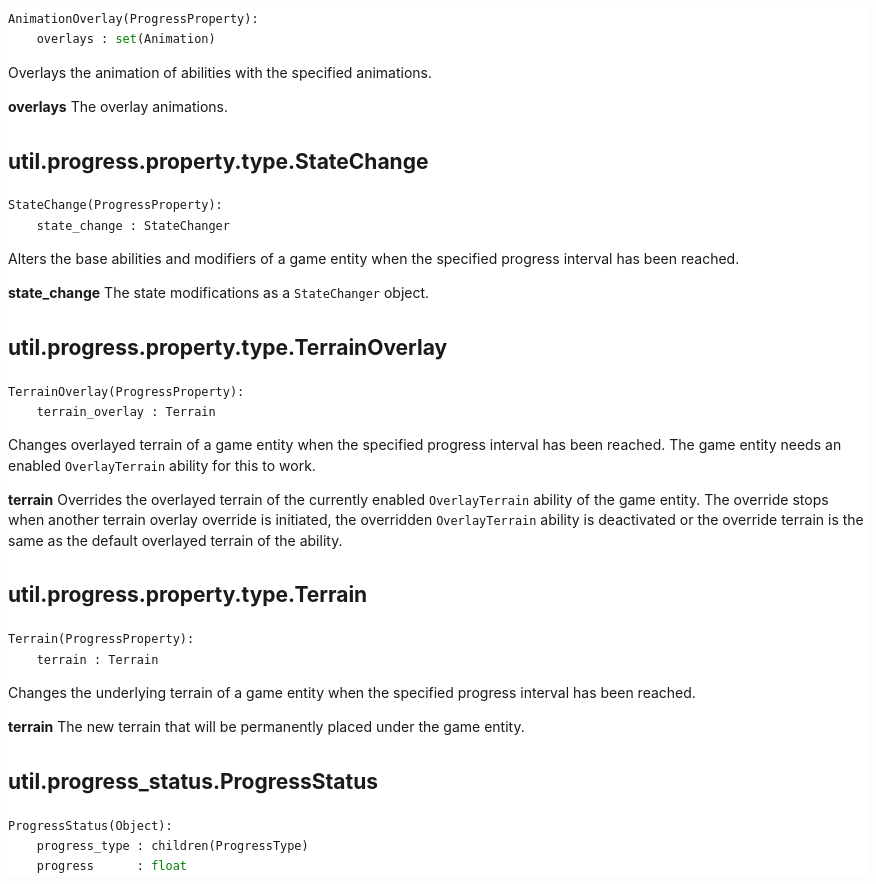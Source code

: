 ```python
AnimationOverlay(ProgressProperty):
    overlays : set(Animation)
```

Overlays the animation of abilities with the specified animations.

**overlays**
The overlay animations.

## util.progress.property.type.StateChange

```python
StateChange(ProgressProperty):
    state_change : StateChanger
```

Alters the base abilities and modifiers of a game entity when the specified progress interval has been reached.

**state_change**
The state modifications as a `StateChanger` object.

## util.progress.property.type.TerrainOverlay

```python
TerrainOverlay(ProgressProperty):
    terrain_overlay : Terrain
```

Changes overlayed terrain of a game entity when the specified progress interval has been reached. The game entity needs an enabled `OverlayTerrain` ability for this to work.

**terrain**
Overrides the overlayed terrain of the currently enabled `OverlayTerrain` ability of the game entity. The override stops when another terrain overlay override is initiated, the overridden `OverlayTerrain` ability is deactivated or the override terrain is the same as the default overlayed terrain of the ability.

## util.progress.property.type.Terrain

```python
Terrain(ProgressProperty):
    terrain : Terrain
```

Changes the underlying terrain of a game entity when the specified progress interval has been reached.

**terrain**
The new terrain that will be permanently placed under the game entity.

## util.progress_status.ProgressStatus

```python
ProgressStatus(Object):
    progress_type : children(ProgressType)
    progress      : float
```
